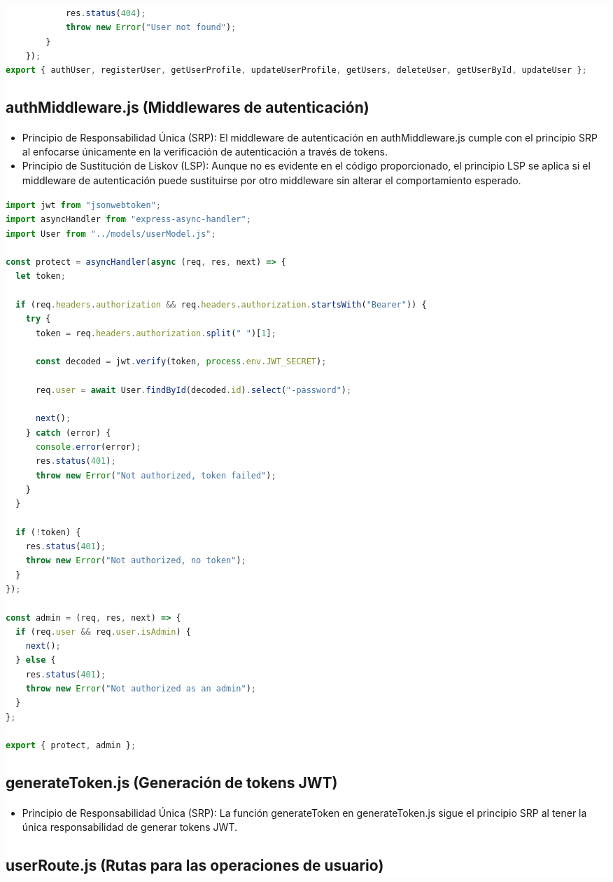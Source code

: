 ```javascript
            res.status(404);
            throw new Error("User not found");
        }
    });
export { authUser, registerUser, getUserProfile, updateUserProfile, getUsers, deleteUser, getUserById, updateUser };
```
## authMiddleware.js (Middlewares de autenticación)
* Principio de Responsabilidad Única (SRP): El middleware de autenticación en authMiddleware.js cumple con el principio SRP al enfocarse únicamente en la verificación de autenticación a través de tokens.
* Principio de Sustitución de Liskov (LSP): Aunque no es evidente en el código proporcionado, el principio LSP se aplica si el middleware de autenticación puede sustituirse por otro middleware sin alterar el comportamiento esperado.
```javascript
import jwt from "jsonwebtoken";
import asyncHandler from "express-async-handler";
import User from "../models/userModel.js";

const protect = asyncHandler(async (req, res, next) => {
  let token;

  if (req.headers.authorization && req.headers.authorization.startsWith("Bearer")) {
    try {
      token = req.headers.authorization.split(" ")[1];

      const decoded = jwt.verify(token, process.env.JWT_SECRET);

      req.user = await User.findById(decoded.id).select("-password");

      next();
    } catch (error) {
      console.error(error);
      res.status(401);
      throw new Error("Not authorized, token failed");
    }
  }

  if (!token) {
    res.status(401);
    throw new Error("Not authorized, no token");
  }
});

const admin = (req, res, next) => {
  if (req.user && req.user.isAdmin) {
    next();
  } else {
    res.status(401);
    throw new Error("Not authorized as an admin");
  }
};

export { protect, admin };
```
## generateToken.js (Generación de tokens JWT)
* Principio de Responsabilidad Única (SRP): La función generateToken en generateToken.js sigue el principio SRP al tener la única responsabilidad de generar tokens JWT.
## userRoute.js (Rutas para las operaciones de usuario)